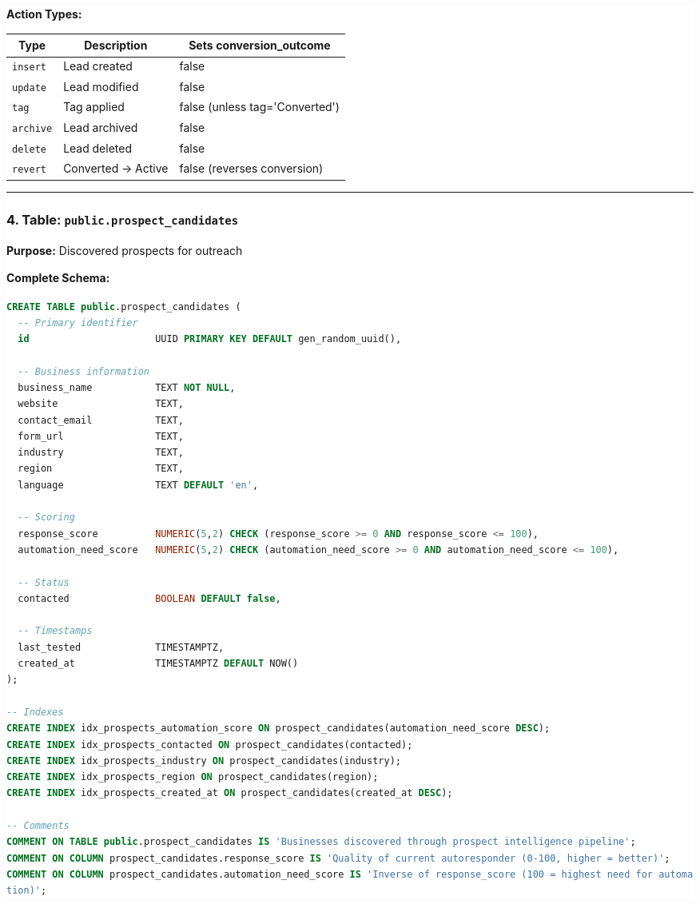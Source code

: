 **Action Types:**

| Type | Description | Sets conversion_outcome |
|------|-------------|------------------------|
| `insert` | Lead created | false |
| `update` | Lead modified | false |
| `tag` | Tag applied | false (unless tag='Converted') |
| `archive` | Lead archived | false |
| `delete` | Lead deleted | false |
| `revert` | Converted → Active | false (reverses conversion) |

---

### **4. Table: `public.prospect_candidates`**

**Purpose:** Discovered prospects for outreach

**Complete Schema:**

```sql
CREATE TABLE public.prospect_candidates (
  -- Primary identifier
  id                      UUID PRIMARY KEY DEFAULT gen_random_uuid(),
  
  -- Business information
  business_name           TEXT NOT NULL,
  website                 TEXT,
  contact_email           TEXT,
  form_url                TEXT,
  industry                TEXT,
  region                  TEXT,
  language                TEXT DEFAULT 'en',
  
  -- Scoring
  response_score          NUMERIC(5,2) CHECK (response_score >= 0 AND response_score <= 100),
  automation_need_score   NUMERIC(5,2) CHECK (automation_need_score >= 0 AND automation_need_score <= 100),
  
  -- Status
  contacted               BOOLEAN DEFAULT false,
  
  -- Timestamps
  last_tested             TIMESTAMPTZ,
  created_at              TIMESTAMPTZ DEFAULT NOW()
);

-- Indexes
CREATE INDEX idx_prospects_automation_score ON prospect_candidates(automation_need_score DESC);
CREATE INDEX idx_prospects_contacted ON prospect_candidates(contacted);
CREATE INDEX idx_prospects_industry ON prospect_candidates(industry);
CREATE INDEX idx_prospects_region ON prospect_candidates(region);
CREATE INDEX idx_prospects_created_at ON prospect_candidates(created_at DESC);

-- Comments
COMMENT ON TABLE public.prospect_candidates IS 'Businesses discovered through prospect intelligence pipeline';
COMMENT ON COLUMN prospect_candidates.response_score IS 'Quality of current autoresponder (0-100, higher = better)';
COMMENT ON COLUMN prospect_candidates.automation_need_score IS 'Inverse of response_score (100 = highest need for automation)';
```
